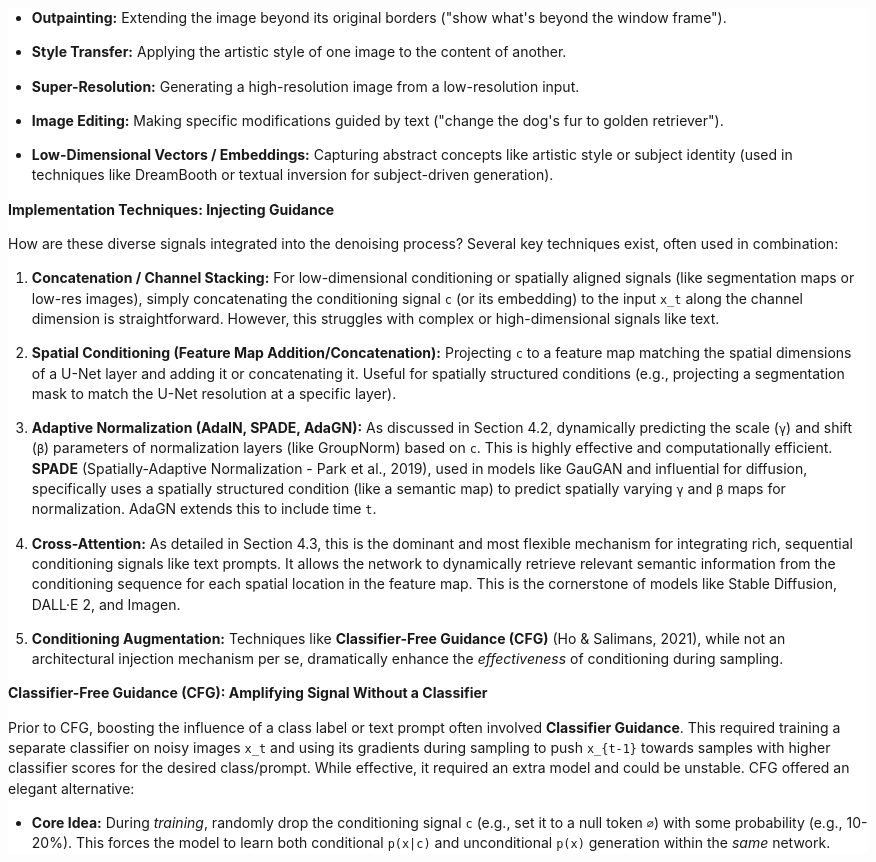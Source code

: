 *   **Outpainting:** Extending the image beyond its original borders ("show what's beyond the window frame").

*   **Style Transfer:** Applying the artistic style of one image to the content of another.

*   **Super-Resolution:** Generating a high-resolution image from a low-resolution input.

*   **Image Editing:** Making specific modifications guided by text ("change the dog's fur to golden retriever").

*   **Low-Dimensional Vectors / Embeddings:** Capturing abstract concepts like artistic style or subject identity (used in techniques like DreamBooth or textual inversion for subject-driven generation).

**Implementation Techniques: Injecting Guidance**

How are these diverse signals integrated into the denoising process? Several key techniques exist, often used in combination:

1.  **Concatenation / Channel Stacking:** For low-dimensional conditioning or spatially aligned signals (like segmentation maps or low-res images), simply concatenating the conditioning signal `c` (or its embedding) to the input `x_t` along the channel dimension is straightforward. However, this struggles with complex or high-dimensional signals like text.

2.  **Spatial Conditioning (Feature Map Addition/Concatenation):** Projecting `c` to a feature map matching the spatial dimensions of a U-Net layer and adding it or concatenating it. Useful for spatially structured conditions (e.g., projecting a segmentation mask to match the U-Net resolution at a specific layer).

3.  **Adaptive Normalization (AdaIN, SPADE, AdaGN):** As discussed in Section 4.2, dynamically predicting the scale (`γ`) and shift (`β`) parameters of normalization layers (like GroupNorm) based on `c`. This is highly effective and computationally efficient. **SPADE** (Spatially-Adaptive Normalization - Park et al., 2019), used in models like GauGAN and influential for diffusion, specifically uses a spatially structured condition (like a semantic map) to predict spatially varying `γ` and `β` maps for normalization. AdaGN extends this to include time `t`.

4.  **Cross-Attention:** As detailed in Section 4.3, this is the dominant and most flexible mechanism for integrating rich, sequential conditioning signals like text prompts. It allows the network to dynamically retrieve relevant semantic information from the conditioning sequence for each spatial location in the feature map. This is the cornerstone of models like Stable Diffusion, DALL·E 2, and Imagen.

5.  **Conditioning Augmentation:** Techniques like **Classifier-Free Guidance (CFG)** (Ho & Salimans, 2021), while not an architectural injection mechanism per se, dramatically enhance the *effectiveness* of conditioning during sampling.

**Classifier-Free Guidance (CFG): Amplifying Signal Without a Classifier**

Prior to CFG, boosting the influence of a class label or text prompt often involved **Classifier Guidance**. This required training a separate classifier on noisy images `x_t` and using its gradients during sampling to push `x_{t-1}` towards samples with higher classifier scores for the desired class/prompt. While effective, it required an extra model and could be unstable. CFG offered an elegant alternative:

*   **Core Idea:** During *training*, randomly drop the conditioning signal `c` (e.g., set it to a null token `∅`) with some probability (e.g., 10-20%). This forces the model to learn both conditional `p(x|c)` and unconditional `p(x)` generation within the *same* network.
